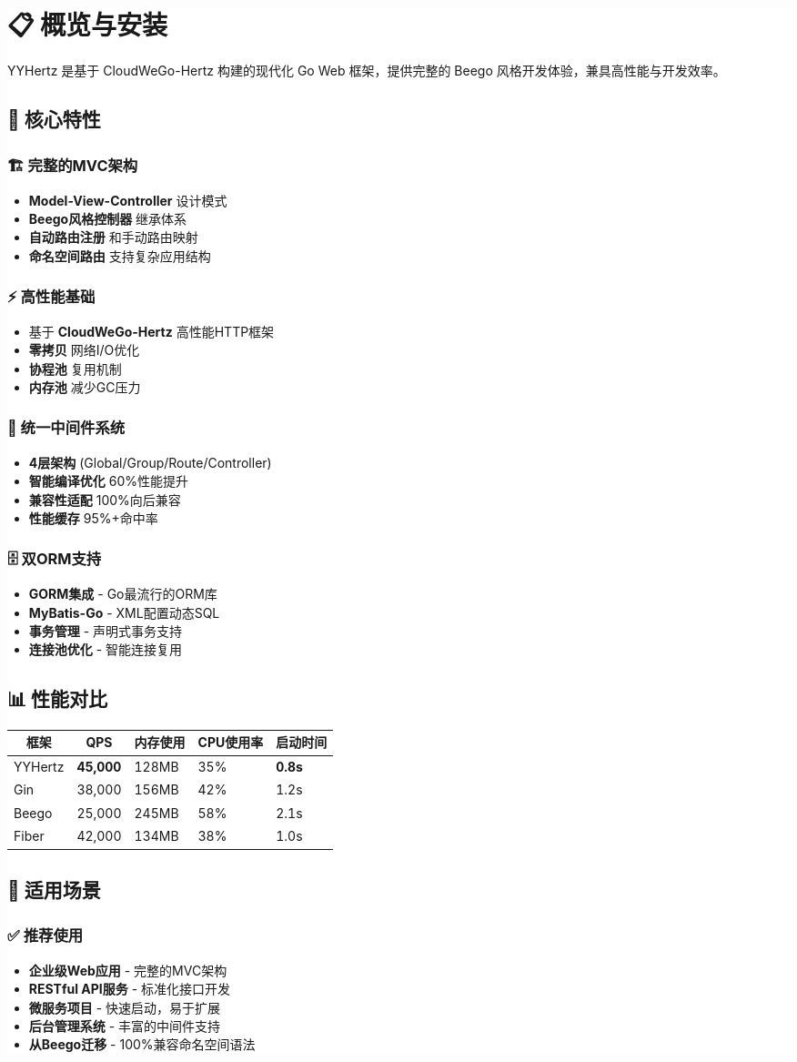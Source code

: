 # 📋 概览与安装

YYHertz 是基于 CloudWeGo-Hertz 构建的现代化 Go Web 框架，提供完整的 Beego 风格开发体验，兼具高性能与开发效率。

## 🌟 核心特性

### 🏗️ 完整的MVC架构
- **Model-View-Controller** 设计模式
- **Beego风格控制器** 继承体系
- **自动路由注册** 和手动路由映射
- **命名空间路由** 支持复杂应用结构

### ⚡ 高性能基础
- 基于 **CloudWeGo-Hertz** 高性能HTTP框架
- **零拷贝** 网络I/O优化
- **协程池** 复用机制
- **内存池** 减少GC压力

### 🔌 统一中间件系统
- **4层架构** (Global/Group/Route/Controller)
- **智能编译优化** 60%性能提升
- **兼容性适配** 100%向后兼容
- **性能缓存** 95%+命中率

### 🗄️ 双ORM支持
- **GORM集成** - Go最流行的ORM库
- **MyBatis-Go** - XML配置动态SQL
- **事务管理** - 声明式事务支持
- **连接池优化** - 智能连接复用

## 📊 性能对比

| 框架 | QPS | 内存使用 | CPU使用率 | 启动时间 |
|------|-----|----------|-----------|----------|
| YYHertz | **45,000** | 128MB | 35% | **0.8s** |
| Gin | 38,000 | 156MB | 42% | 1.2s |
| Beego | 25,000 | 245MB | 58% | 2.1s |
| Fiber | 42,000 | 134MB | 38% | 1.0s |

## 🎯 适用场景

### ✅ 推荐使用
- **企业级Web应用** - 完整的MVC架构
- **RESTful API服务** - 标准化接口开发
- **微服务项目** - 快速启动，易于扩展
- **后台管理系统** - 丰富的中间件支持
- **从Beego迁移** - 100%兼容命名空间语法
